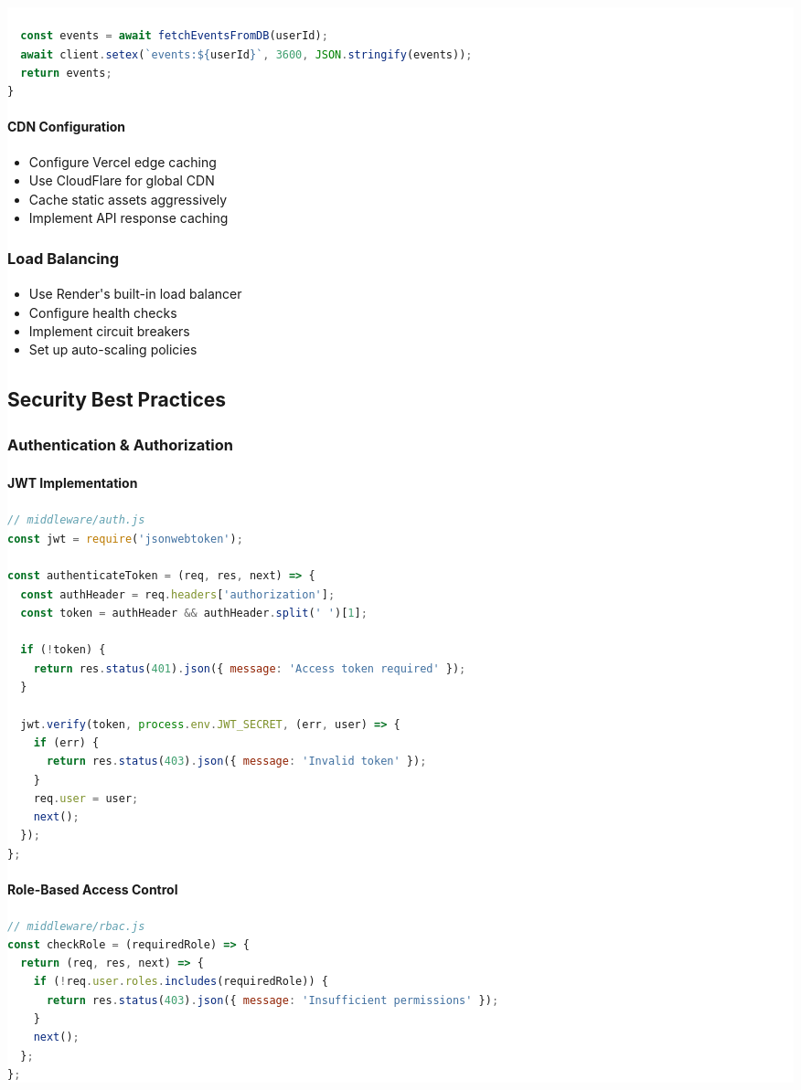 ```javascript
  
  const events = await fetchEventsFromDB(userId);
  await client.setex(`events:${userId}`, 3600, JSON.stringify(events));
  return events;
}
```

#### CDN Configuration
- Configure Vercel edge caching
- Use CloudFlare for global CDN
- Cache static assets aggressively
- Implement API response caching

### Load Balancing
- Use Render's built-in load balancer
- Configure health checks
- Implement circuit breakers
- Set up auto-scaling policies

## Security Best Practices

### Authentication & Authorization

#### JWT Implementation
```javascript
// middleware/auth.js
const jwt = require('jsonwebtoken');

const authenticateToken = (req, res, next) => {
  const authHeader = req.headers['authorization'];
  const token = authHeader && authHeader.split(' ')[1];
  
  if (!token) {
    return res.status(401).json({ message: 'Access token required' });
  }
  
  jwt.verify(token, process.env.JWT_SECRET, (err, user) => {
    if (err) {
      return res.status(403).json({ message: 'Invalid token' });
    }
    req.user = user;
    next();
  });
};
```

#### Role-Based Access Control
```javascript
// middleware/rbac.js
const checkRole = (requiredRole) => {
  return (req, res, next) => {
    if (!req.user.roles.includes(requiredRole)) {
      return res.status(403).json({ message: 'Insufficient permissions' });
    }
    next();
  };
};
```
